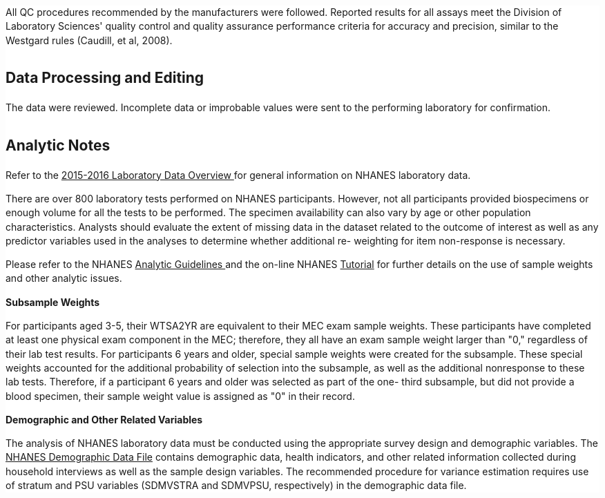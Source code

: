 All QC procedures recommended by the manufacturers were followed. Reported
results for all assays meet the Division of Laboratory Sciences' quality
control and quality assurance performance criteria for accuracy and precision,
similar to the Westgard rules (Caudill, et al, 2008).

## Data Processing and Editing

The data were reviewed. Incomplete data or improbable values were sent to the
performing laboratory for confirmation.

## Analytic Notes

Refer to the [2015-2016 Laboratory Data Overview
](https://wwwn.cdc.gov/nchs/nhanes/continuousnhanes/overviewlab.aspx?BeginYear=2015)for
general information on NHANES laboratory data.

There are over 800 laboratory tests performed on NHANES participants. However,
not all participants provided biospecimens or enough volume for all the tests
to be performed. The specimen availability can also vary by age or other
population characteristics. Analysts should evaluate the extent of missing
data in the dataset related to the outcome of interest as well as any
predictor variables used in the analyses to determine whether additional re-
weighting for item non-response is necessary.

Please refer to the NHANES [Analytic Guidelines
](https://wwwn.cdc.gov/nchs/nhanes/analyticguidelines.aspx)and the on-line
NHANES [Tutorial](https://wwwn.cdc.gov/nchs/nhanes/tutorials/default.aspx) for
further details on the use of sample weights and other analytic issues.

**Subsample Weights**

For participants aged 3-5, their WTSA2YR are equivalent to their MEC exam
sample weights. These participants have completed at least one physical exam
component in the MEC; therefore, they all have an exam sample weight larger
than "0," regardless of their lab test results. For participants 6 years and
older, special sample weights were created for the subsample. These special
weights accounted for the additional probability of selection into the
subsample, as well as the additional nonresponse to these lab tests.
Therefore, if a participant 6 years and older was selected as part of the one-
third subsample, but did not provide a blood specimen, their sample weight
value is assigned as "0" in their record.

**Demographic and Other Related Variables**

The analysis of NHANES laboratory data must be conducted using the appropriate
survey design and demographic variables. The [NHANES Demographic Data
File](https://wwwn.cdc.gov/nchs/nhanes/search/datapage.aspx?Component=Demographics&CycleBeginYear=2015)
contains demographic data, health indicators, and other related information
collected during household interviews as well as the sample design variables.
The recommended procedure for variance estimation requires use of stratum and
PSU variables (SDMVSTRA and SDMVPSU, respectively) in the demographic data
file.
